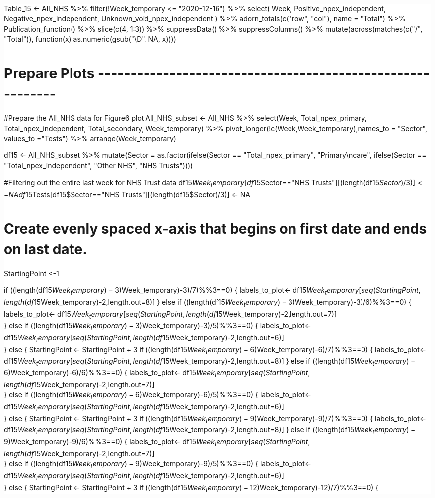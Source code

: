 Table_15 <- All_NHS %>%
  filter(!Week_temporary <= "2020-12-16") %>%
  select(
    Week, Positive_npex_independent,
    Negative_npex_independent, Unknown_void_npex_independent
  ) %>%
  adorn_totals(c("row", "col"), name = "Total") %>%
  Publication_function() %>%
  slice(c(4, 1:3)) %>%
  suppressData() %>%
  suppressColumns() %>%
  mutate(across(matches(c("/", "Total")), function(x) as.numeric(gsub("\\D", NA, x))))



# Prepare Plots -----------------------------------------------------------


#Prepare the All_NHS data for Figure6 plot
All_NHS_subset <- All_NHS %>%
  select(Week, Total_npex_primary, Total_npex_independent, Total_secondary, Week_temporary) %>%
  pivot_longer(!c(Week,Week_temporary),names_to = "Sector", values_to ="Tests") %>%
  arrange(Week_temporary) 

df15 <- All_NHS_subset %>%
  mutate(Sector = as.factor(ifelse(Sector == "Total_npex_primary", "Primary\ncare", 
                                    ifelse(Sector == "Total_npex_independent", "Other NHS", "NHS Trusts"))))




#Filtering out the entire last week for NHS Trust data 
df15$Week_temporary[df15$Sector=="NHS Trusts"][(length(df15$Sector)/3)] <- NA
df15$Tests[df15$Sector=="NHS Trusts"][(length(df15$Sector)/3)] <- NA

# Create evenly spaced x-axis that begins on first date and ends on last date.

StartingPoint <-1

if        ((length(df15$Week_temporary)-3)%%7 ==0 & ((length(df15$Week_temporary)-3)/7)%%3==0)  {
  labels_to_plot<- df15$Week_temporary[seq(StartingPoint,length(df15$Week_temporary)-2,length.out=8)]
} else if ((length(df15$Week_temporary)-3)%%6 ==0 & ((length(df15$Week_temporary)-3)/6)%%3==0)  {
  labels_to_plot<- df15$Week_temporary[seq(StartingPoint,length(df15$Week_temporary)-2,length.out=7)]                  
} else if ((length(df15$Week_temporary)-3)%%5 ==0 & ((length(df15$Week_temporary)-3)/5)%%3==0)  {
  labels_to_plot<- df15$Week_temporary[seq(StartingPoint,length(df15$Week_temporary)-2,length.out=6)]  
} else {
  StartingPoint <- StartingPoint + 3
  if        ((length(df15$Week_temporary)-6)%%7 ==0 & ((length(df15$Week_temporary)-6)/7)%%3==0)  {
    labels_to_plot<- df15$Week_temporary[seq(StartingPoint,length(df15$Week_temporary)-2,length.out=8)]
  } else if ((length(df15$Week_temporary)-6)%%6 ==0 & ((length(df15$Week_temporary)-6)/6)%%3==0)  {
    labels_to_plot<- df15$Week_temporary[seq(StartingPoint,length(df15$Week_temporary)-2,length.out=7)]                  
  } else if ((length(df15$Week_temporary)-6)%%5 ==0 & ((length(df15$Week_temporary)-6)/5)%%3==0)  {
    labels_to_plot<- df15$Week_temporary[seq(StartingPoint,length(df15$Week_temporary)-2,length.out=6)]  
  } else {
    StartingPoint <- StartingPoint + 3
    if        ((length(df15$Week_temporary)-9)%%7 ==0 & ((length(df15$Week_temporary)-9)/7)%%3==0)  {
      labels_to_plot<- df15$Week_temporary[seq(StartingPoint,length(df15$Week_temporary)-2,length.out=8)]
    } else if ((length(df15$Week_temporary)-9)%%6 ==0 & ((length(df15$Week_temporary)-9)/6)%%3==0)  {
      labels_to_plot<- df15$Week_temporary[seq(StartingPoint,length(df15$Week_temporary)-2,length.out=7)]                  
    } else if ((length(df15$Week_temporary)-9)%%5 ==0 & ((length(df15$Week_temporary)-9)/5)%%3==0)  {
      labels_to_plot<- df15$Week_temporary[seq(StartingPoint,length(df15$Week_temporary)-2,length.out=6)]  
    } else {
      StartingPoint <- StartingPoint + 3
      if        ((length(df15$Week_temporary)-12)%%7 ==0 & ((length(df15$Week_temporary)-12)/7)%%3==0)  {
